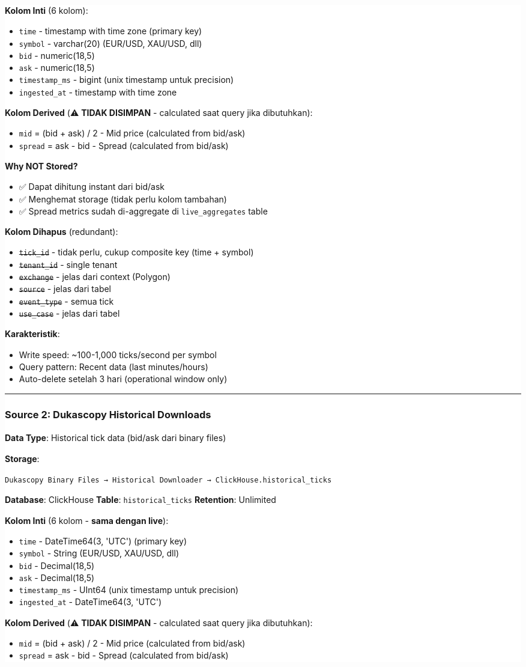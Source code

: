 **Kolom Inti** (6 kolom):
- `time` - timestamp with time zone (primary key)
- `symbol` - varchar(20) (EUR/USD, XAU/USD, dll)
- `bid` - numeric(18,5)
- `ask` - numeric(18,5)
- `timestamp_ms` - bigint (unix timestamp untuk precision)
- `ingested_at` - timestamp with time zone

**Kolom Derived** (⚠️ **TIDAK DISIMPAN** - calculated saat query jika dibutuhkan):
- `mid` = (bid + ask) / 2 - Mid price (calculated from bid/ask)
- `spread` = ask - bid - Spread (calculated from bid/ask)

**Why NOT Stored?**
- ✅ Dapat dihitung instant dari bid/ask
- ✅ Menghemat storage (tidak perlu kolom tambahan)
- ✅ Spread metrics sudah di-aggregate di `live_aggregates` table

**Kolom Dihapus** (redundant):
- ~~`tick_id`~~ - tidak perlu, cukup composite key (time + symbol)
- ~~`tenant_id`~~ - single tenant
- ~~`exchange`~~ - jelas dari context (Polygon)
- ~~`source`~~ - jelas dari tabel
- ~~`event_type`~~ - semua tick
- ~~`use_case`~~ - jelas dari tabel

**Karakteristik**:
- Write speed: ~100-1,000 ticks/second per symbol
- Query pattern: Recent data (last minutes/hours)
- Auto-delete setelah 3 hari (operational window only)

---

### **Source 2: Dukascopy Historical Downloads**

**Data Type**: Historical tick data (bid/ask dari binary files)

**Storage**:
```
Dukascopy Binary Files → Historical Downloader → ClickHouse.historical_ticks
```

**Database**: ClickHouse
**Table**: `historical_ticks`
**Retention**: Unlimited

**Kolom Inti** (6 kolom - **sama dengan live**):
- `time` - DateTime64(3, 'UTC') (primary key)
- `symbol` - String (EUR/USD, XAU/USD, dll)
- `bid` - Decimal(18,5)
- `ask` - Decimal(18,5)
- `timestamp_ms` - UInt64 (unix timestamp untuk precision)
- `ingested_at` - DateTime64(3, 'UTC')

**Kolom Derived** (⚠️ **TIDAK DISIMPAN** - calculated saat query jika dibutuhkan):
- `mid` = (bid + ask) / 2 - Mid price (calculated from bid/ask)
- `spread` = ask - bid - Spread (calculated from bid/ask)
